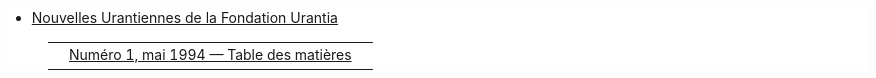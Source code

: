 - [Nouvelles Urantiennes de la Fondation Urantia](https://www.urantia.org/news/1994-05)



<figure class="table chapter-navigator">
  <table>
    <tbody>
      <tr>
        <td>
        </td>
        <td>
        <a href="/fr/index/articles_uf_urantian#numéro-1-mai-1994">
          <span class="mdi mdi-book-open-variant"></span><span class="pl-2">Numéro 1, mai 1994 — Table des matières</span>
        </a>
        </td>
        <td>
        </td>
      </tr>
    </tbody>
  </table>
</figure>
